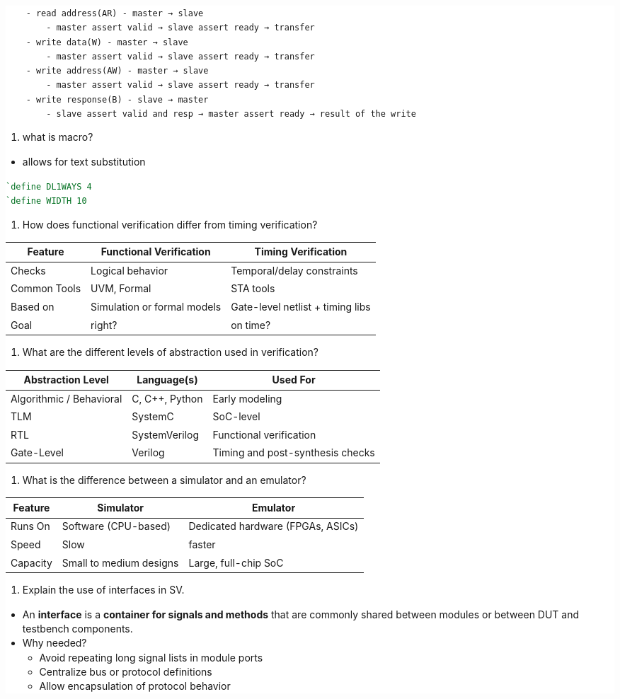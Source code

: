         - read address(AR) - master → slave
            - master assert valid → slave assert ready → transfer
        - write data(W) - master → slave
            - master assert valid → slave assert ready → transfer
        - write address(AW) - master → slave
            - master assert valid → slave assert ready → transfer
        - write response(B) - slave → master
            - slave assert valid and resp → master assert ready → result of the write

1. what is macro?
- allows for text substitution

```verilog
`define DL1WAYS 4
`define WIDTH 10
```

1. How does functional verification differ from timing verification?

| Feature | Functional Verification | Timing Verification |
| --- | --- | --- |
| Checks | Logical behavior | Temporal/delay constraints |
| Common Tools | UVM, Formal | STA tools |
| Based on | Simulation or formal models | Gate-level netlist + timing libs |
| Goal | right? | on time? |

1. What are the different levels of abstraction used in verification?

| Abstraction Level | Language(s) | Used For |
| --- | --- | --- |
| Algorithmic / Behavioral | C, C++, Python | Early modeling |
| TLM | SystemC | SoC-level |
| RTL | SystemVerilog | Functional verification |
| Gate-Level | Verilog | Timing and post-synthesis checks |

1. What is the difference between a simulator and an emulator?

| Feature | Simulator | Emulator |
| --- | --- | --- |
| Runs On | Software (CPU-based) | Dedicated hardware (FPGAs, ASICs) |
| Speed | Slow  | faster  |
| Capacity | Small to medium designs | Large, full-chip SoC |

1. Explain the use of interfaces in SV.
- An **interface** is a **container for signals and methods** that are commonly shared between modules or between DUT and testbench components.
- Why needed?
    - Avoid repeating long signal lists in module ports
    - Centralize bus or protocol definitions
    - Allow encapsulation of protocol behavior

